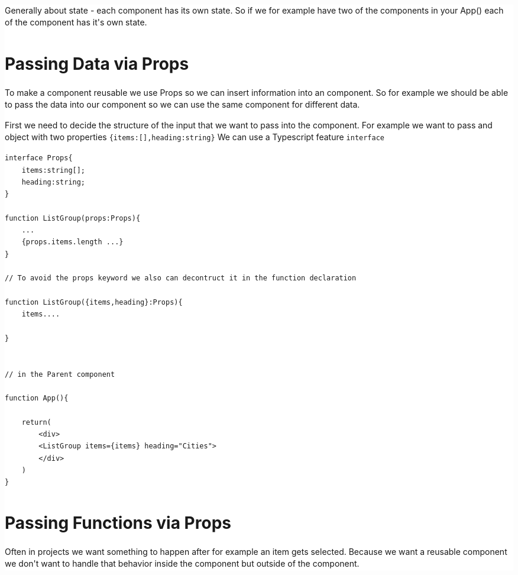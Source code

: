 Generally about state - each component has its own state. So if we for example have two of the components in your
App() each of the component has it's own state.

# Passing Data via Props

To make a component reusable we use Props so we can insert information into an component. So for example we should
be able to pass the data into our component so we can use the same component for different data.

First we need to decide the structure of the input that we want to pass into the component.
For example we want to pass and object with two properties `{items:[],heading:string}`
We can use a Typescript feature `interface`

```JS
interface Props{
    items:string[];
    heading:string;
}

function ListGroup(props:Props){
    ...
    {props.items.length ...}
}

// To avoid the props keyword we also can decontruct it in the function declaration

function ListGroup({items,heading}:Props){
    items....

}


// in the Parent component

function App(){

    return(
        <div>
        <ListGroup items={items} heading="Cities">
        </div>
    )
}
```

# Passing Functions via Props

Often in projects we want something to happen after for example an item gets selected. Because we want a reusable
component we don't want to handle that behavior inside the component but outside of the component.
